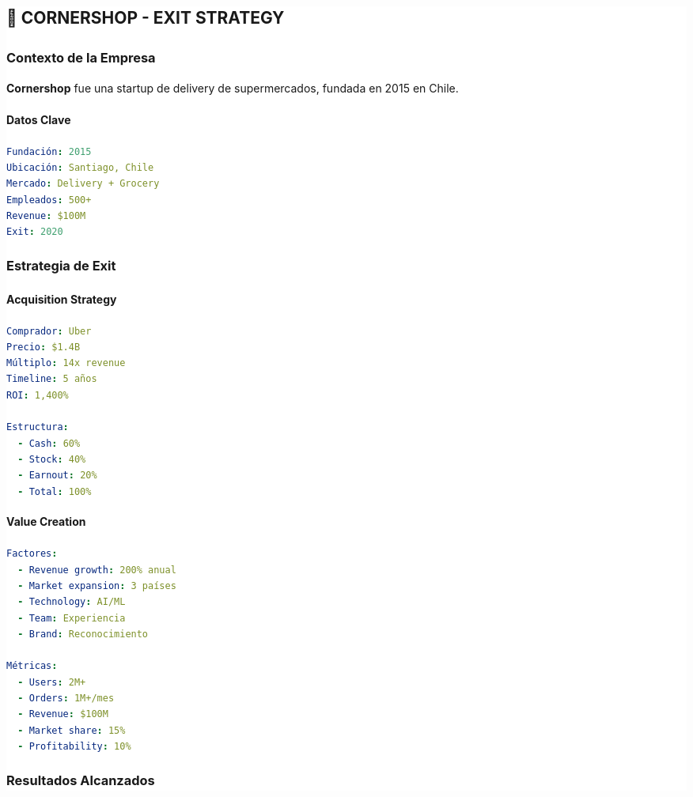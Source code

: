 
## **🛒 CORNERSHOP - EXIT STRATEGY**

### **Contexto de la Empresa**

**Cornershop** fue una startup de delivery de supermercados, fundada en 2015 en Chile.

#### **Datos Clave**
```yaml
Fundación: 2015
Ubicación: Santiago, Chile
Mercado: Delivery + Grocery
Empleados: 500+
Revenue: $100M
Exit: 2020
```

### **Estrategia de Exit**

#### **Acquisition Strategy**
```yaml
Comprador: Uber
Precio: $1.4B
Múltiplo: 14x revenue
Timeline: 5 años
ROI: 1,400%

Estructura:
  - Cash: 60%
  - Stock: 40%
  - Earnout: 20%
  - Total: 100%
```

#### **Value Creation**
```yaml
Factores:
  - Revenue growth: 200% anual
  - Market expansion: 3 países
  - Technology: AI/ML
  - Team: Experiencia
  - Brand: Reconocimiento

Métricas:
  - Users: 2M+
  - Orders: 1M+/mes
  - Revenue: $100M
  - Market share: 15%
  - Profitability: 10%
```

### **Resultados Alcanzados**
